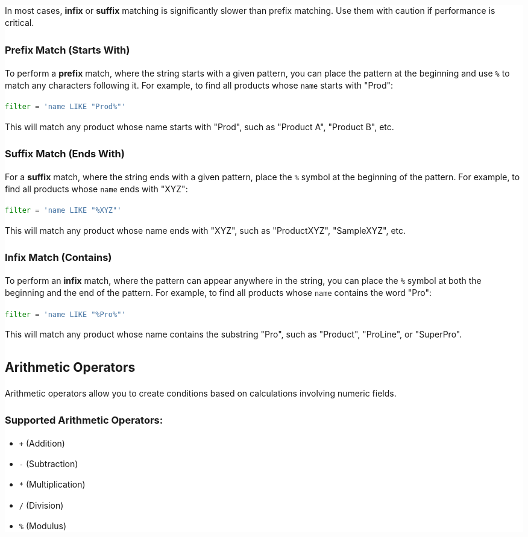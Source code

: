 <div class="alert note">

In most cases, <strong>infix</strong> or <strong>suffix</strong> matching is significantly slower than prefix matching. Use them with caution if performance is critical.

</div>

### Prefix Match (Starts With)

To perform a **prefix** match, where the string starts with a given pattern, you can place the pattern at the beginning and use `%` to match any characters following it. For example, to find all products whose `name` starts with "Prod":

```python
filter = 'name LIKE "Prod%"'
```

This will match any product whose name starts with "Prod", such as "Product A", "Product B", etc.

### Suffix Match (Ends With)

For a **suffix** match, where the string ends with a given pattern, place the `%` symbol at the beginning of the pattern. For example, to find all products whose `name` ends with "XYZ":

```python
filter = 'name LIKE "%XYZ"'
```

This will match any product whose name ends with "XYZ", such as "ProductXYZ", "SampleXYZ", etc.

### Infix Match (Contains)

To perform an **infix** match, where the pattern can appear anywhere in the string, you can place the `%` symbol at both the beginning and the end of the pattern. For example, to find all products whose `name` contains the word "Pro":

```python
filter = 'name LIKE "%Pro%"'
```

This will match any product whose name contains the substring "Pro", such as "Product", "ProLine", or "SuperPro".

## Arithmetic Operators

Arithmetic operators allow you to create conditions based on calculations involving numeric fields.

### Supported Arithmetic Operators:

- `+` (Addition)

- `-` (Subtraction)

- `*` (Multiplication)

- `/` (Division)

- `%` (Modulus)
